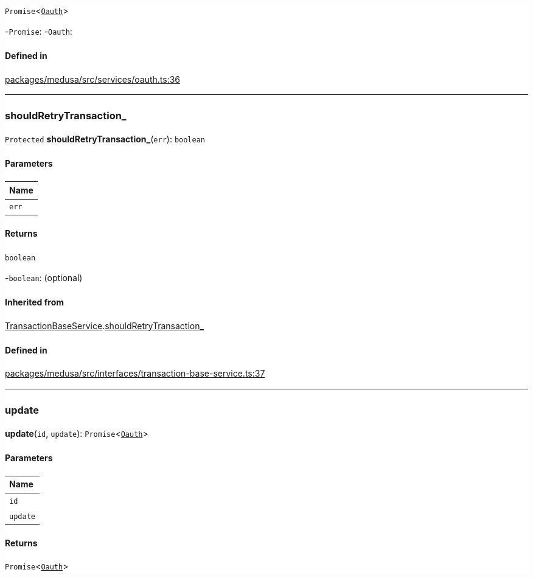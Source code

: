 `Promise`<[`Oauth`](Oauth.md)\>

-`Promise`: 
	-`Oauth`: 

#### Defined in

[packages/medusa/src/services/oauth.ts:36](https://github.com/medusajs/medusa/blob/3d9f5ae63/packages/medusa/src/services/oauth.ts#L36)

___

### shouldRetryTransaction\_

`Protected` **shouldRetryTransaction_**(`err`): `boolean`

#### Parameters

| Name |
| :------ |
| `err` | Record<`string`, `unknown`\> \| { `code`: `string`  } |

#### Returns

`boolean`

-`boolean`: (optional) 

#### Inherited from

[TransactionBaseService](TransactionBaseService.md).[shouldRetryTransaction_](TransactionBaseService.md#shouldretrytransaction_)

#### Defined in

[packages/medusa/src/interfaces/transaction-base-service.ts:37](https://github.com/medusajs/medusa/blob/3d9f5ae63/packages/medusa/src/interfaces/transaction-base-service.ts#L37)

___

### update

**update**(`id`, `update`): `Promise`<[`Oauth`](Oauth.md)\>

#### Parameters

| Name |
| :------ |
| `id` | `string` |
| `update` | [`UpdateOauthInput`](../types/UpdateOauthInput.md) |

#### Returns

`Promise`<[`Oauth`](Oauth.md)\>
